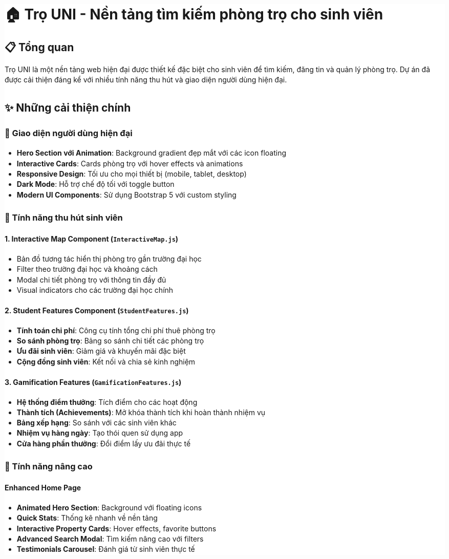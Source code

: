 # 🏠 Trọ UNI - Nền tảng tìm kiếm phòng trọ cho sinh viên

## 📋 Tổng quan

Trọ UNI là một nền tảng web hiện đại được thiết kế đặc biệt cho sinh viên để tìm kiếm, đăng tin và quản lý phòng trọ. Dự án đã được cải thiện đáng kể với nhiều tính năng thu hút và giao diện người dùng hiện đại.

## ✨ Những cải thiện chính

### 🎨 Giao diện người dùng hiện đại

- **Hero Section với Animation**: Background gradient đẹp mắt với các icon floating
- **Interactive Cards**: Cards phòng trọ với hover effects và animations
- **Responsive Design**: Tối ưu cho mọi thiết bị (mobile, tablet, desktop)
- **Dark Mode**: Hỗ trợ chế độ tối với toggle button
- **Modern UI Components**: Sử dụng Bootstrap 5 với custom styling

### 🎯 Tính năng thu hút sinh viên

#### 1. **Interactive Map Component** (`InteractiveMap.js`)

- Bản đồ tương tác hiển thị phòng trọ gần trường đại học
- Filter theo trường đại học và khoảng cách
- Modal chi tiết phòng trọ với thông tin đầy đủ
- Visual indicators cho các trường đại học chính

#### 2. **Student Features Component** (`StudentFeatures.js`)

- **Tính toán chi phí**: Công cụ tính tổng chi phí thuê phòng trọ
- **So sánh phòng trọ**: Bảng so sánh chi tiết các phòng trọ
- **Ưu đãi sinh viên**: Giảm giá và khuyến mãi đặc biệt
- **Cộng đồng sinh viên**: Kết nối và chia sẻ kinh nghiệm

#### 3. **Gamification Features** (`GamificationFeatures.js`)

- **Hệ thống điểm thưởng**: Tích điểm cho các hoạt động
- **Thành tích (Achievements)**: Mở khóa thành tích khi hoàn thành nhiệm vụ
- **Bảng xếp hạng**: So sánh với các sinh viên khác
- **Nhiệm vụ hàng ngày**: Tạo thói quen sử dụng app
- **Cửa hàng phần thưởng**: Đổi điểm lấy ưu đãi thực tế

### 🚀 Tính năng nâng cao

#### **Enhanced Home Page**

- **Animated Hero Section**: Background với floating icons
- **Quick Stats**: Thống kê nhanh về nền tảng
- **Interactive Property Cards**: Hover effects, favorite buttons
- **Advanced Search Modal**: Tìm kiếm nâng cao với filters
- **Testimonials Carousel**: Đánh giá từ sinh viên thực tế
